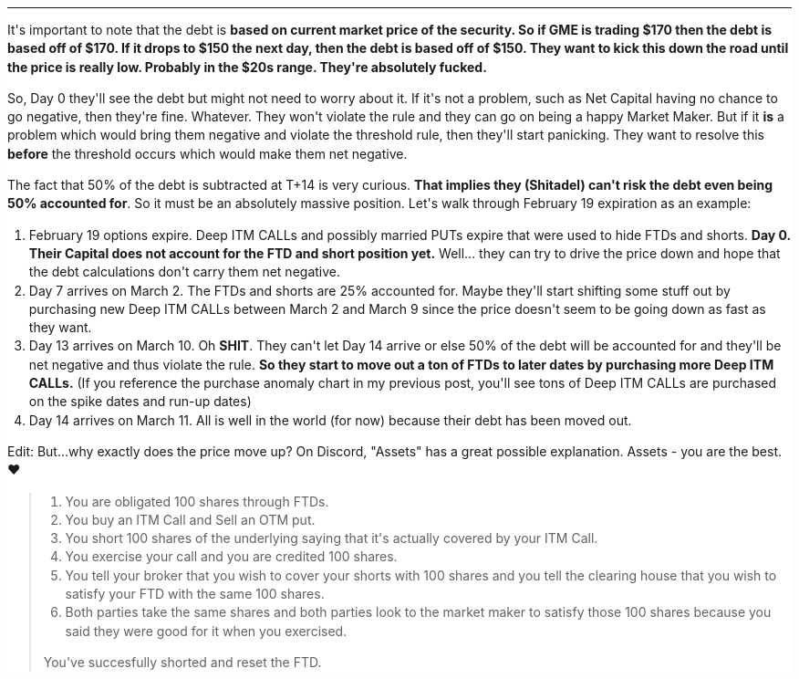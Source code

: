 > 
> 
> 


------


It's important to note that the debt is **based on current market price of the security. So if GME is trading $170 then the debt is based off of $170. If it drops to $150 the next day, then the debt is based off of $150. They want to kick this down the road until the price is really low. Probably in the $20s range. They're absolutely fucked.**


So, Day 0 they'll see the debt but might not need to worry about it. If it's not a problem, such as Net Capital having no chance to go negative, then they're fine. Whatever. They won't violate the rule and they can go on being a happy Market Maker. But if it **is** a problem which would bring them negative and violate the threshold rule, then they'll start panicking. They want to resolve this **before** the threshold occurs which would make them net negative.


The fact that 50% of the debt is subtracted at T+14 is very curious. **That implies they (Shitadel) can't risk the debt even being 50% accounted for**. So it must be an absolutely massive position. Let's walk through February 19 expiration as an example:


1. February 19 options expire. Deep ITM CALLs and possibly married PUTs expire that were used to hide FTDs and shorts. **Day 0. Their Capital does not account for the FTD and short position yet.** Well... they can try to drive the price down and hope that the debt calculations don't carry them net negative.
2. Day 7 arrives on March 2. The FTDs and shorts are 25% accounted for. Maybe they'll start shifting some stuff out by purchasing new Deep ITM CALLs between March 2 and March 9 since the price doesn't seem to be going down as fast as they want.
3. Day 13 arrives on March 10. Oh **SHIT**. They can't let Day 14 arrive or else 50% of the debt will be accounted for and they'll be net negative and thus violate the rule. **So they start to move out a ton of FTDs to later dates by purchasing more Deep ITM CALLs.** (If you reference the purchase anomaly chart in my previous post, you'll see tons of Deep ITM CALLs are purchased on the spike dates and run-up dates)
4. Day 14 arrives on March 11. All is well in the world (for now) because their debt has been moved out.


Edit: But...why exactly does the price move up? On Discord, "Assets" has a great possible explanation. Assets - you are the best. ❤️



> 
> 1. You are obligated 100 shares through FTDs.
> 2. You buy an ITM Call and Sell an OTM put.
> 3. You short 100 shares of the underlying saying that it's actually covered by your ITM Call.
> 4. You exercise your call and you are credited 100 shares.
> 5. You tell your broker that you wish to cover your shorts with 100 shares and you tell the clearing house that you wish to satisfy your FTD with the same 100 shares.
> 6. Both parties take the same shares and both parties look to the market maker to satisfy those 100 shares because you said they were good for it when you exercised.
> 
> 
> You've succesfully shorted and reset the FTD.
> 
> 
> 
